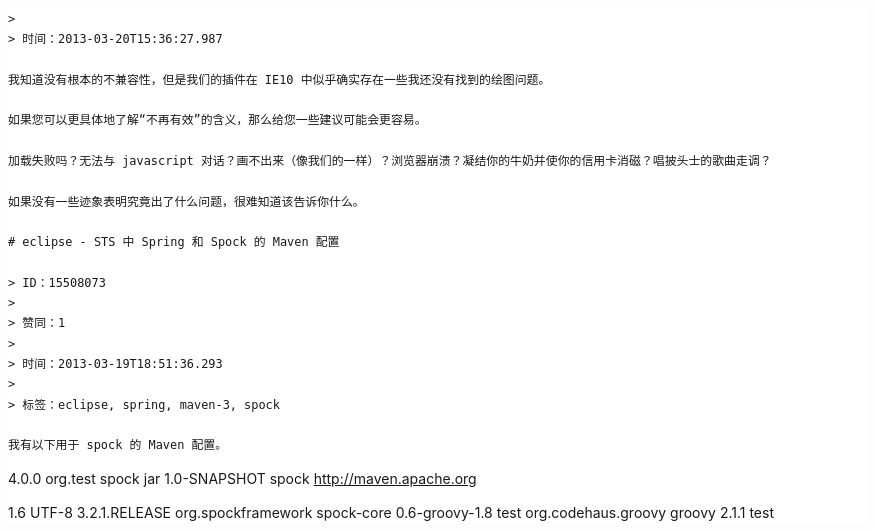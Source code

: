 ```
> 
> 时间：2013-03-20T15:36:27.987

我知道没有根本的不兼容性，但是我们的插件在 IE10 中似乎确实存在一些我还没有找到的绘图问题。

如果您可以更具体地了解“不再有效”的含义，那么给您一些建议可能会更容易。

加载失败吗？无法与 javascript 对话？画不出来（像我们的一样）？浏览器崩溃？凝结你的牛奶并使你的信用卡消磁？唱披头士的歌曲走调？

如果没有一些迹象表明究竟出了什么问题，很难知道该告诉你什么。

# eclipse - STS 中 Spring 和 Spock 的 Maven 配置

> ID：15508073
> 
> 赞同：1
> 
> 时间：2013-03-19T18:51:36.293
> 
> 标签：eclipse, spring, maven-3, spock

我有以下用于 spock 的 Maven 配置。

```
<project xmlns="http://maven.apache.org/POM/4.0.0" xmlns:xsi="http://www.w3.org/2001/XMLSchema-instance"
xsi:schemaLocation="http://maven.apache.org/POM/4.0.0 http://maven.apache.org/maven-v4_0_0.xsd">
<modelVersion>4.0.0</modelVersion>
<groupId>org.test</groupId>
<artifactId>spock</artifactId>
<packaging>jar</packaging>
<version>1.0-SNAPSHOT</version>
<name>spock</name>
<url>http://maven.apache.org</url>

<properties>
    <!-- <maven.test.search.classdir>true</maven.test.search.classdir> -->
    <targetJdk>1.6</targetJdk>
    <project.build.sourceEncoding>UTF-8</project.build.sourceEncoding>
    <spring.version>3.2.1.RELEASE</spring.version>
</properties>

<dependencies>
    <!-- testing with spock -->
    <dependency>
        <groupId>org.spockframework</groupId>
        <artifactId>spock-core</artifactId>
        <version>0.6-groovy-1.8</version>
        <scope>test</scope>
    </dependency>
    <dependency>
        <groupId>org.codehaus.groovy</groupId>
        <artifactId>groovy</artifactId>
        <version>2.1.1</version>
        <scope>test</scope>
    </dependency>
